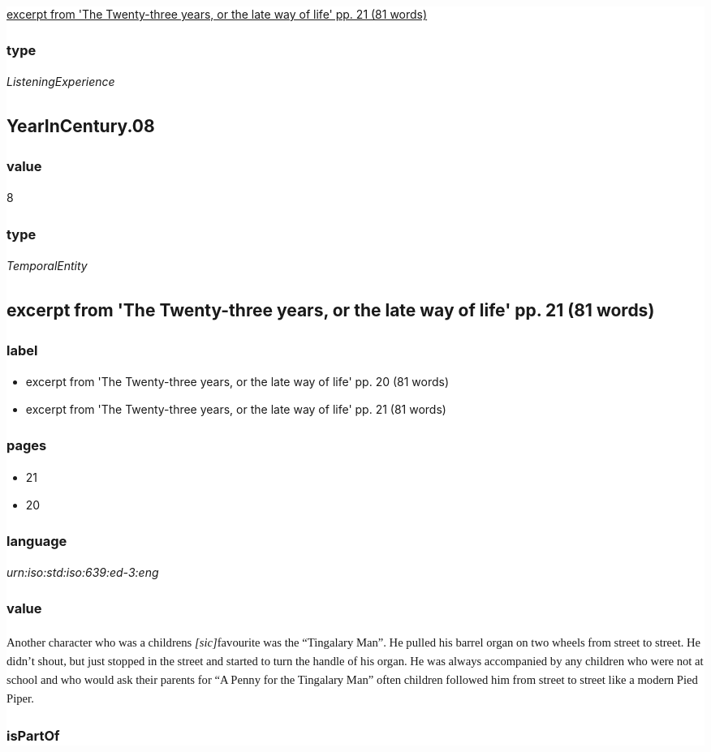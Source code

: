 
[excerpt from 'The Twenty-three years, or the late way of life' pp. 21 (81 words)](#excerpt-from-'The-Twenty-three-years-or-the-late-way-of-life'-pp.-21-(81-words))

### type


*ListeningExperience*

## YearInCentury.08

### value


8

### type


*TemporalEntity*

## excerpt from 'The Twenty-three years, or the late way of life' pp. 21 (81 words)

### label

 - excerpt from 'The Twenty-three years, or the late way of life' pp. 20 (81 words)

 - excerpt from 'The Twenty-three years, or the late way of life' pp. 21 (81 words)

### pages

 - 21

 - 20

### language


*urn:iso:std:iso:639:ed-3:eng*

### value


<p class="MsoNormal" style="margin: 0cm 0cm 0.0001pt; font-size: medium; font-family: 'Times New Roman';"><span style="font-size: 11pt;">Another character who was a childrens&nbsp;<em>[sic]</em>favourite was the &ldquo;Tingalary Man&rdquo;. He pulled his barrel organ on two wheels from street to street. He didn&rsquo;t shout, but just stopped in the street and started to turn the handle of his organ. He was always accompanied by any children who were not at school and who would ask their parents for &ldquo;A Penny for the Tingalary Man&rdquo; often children followed him from street to street like a modern Pied Piper.&nbsp;</span></p>

### isPartOf

